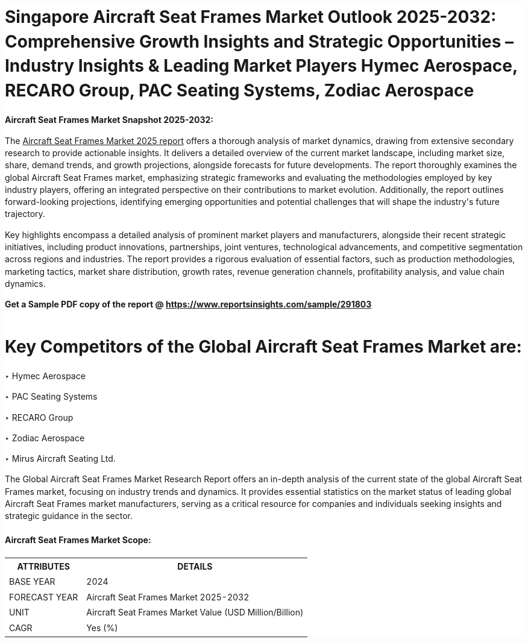 # Singapore Aircraft Seat Frames Market Outlook 2025-2032: Comprehensive Growth Insights and Strategic Opportunities – Industry Insights & Leading Market Players Hymec Aerospace, RECARO Group, PAC Seating Systems, Zodiac Aerospace

<strong>Aircraft Seat Frames Market Snapshot 2025-2032:</strong>

The <a href=https://www.reportsinsights.com/sample/291803>Aircraft Seat Frames Market 2025 report</a> offers a thorough analysis of market dynamics, drawing from extensive secondary research to provide actionable insights. It delivers a detailed overview of the current market landscape, including market size, share, demand trends, and growth projections, alongside forecasts for future developments. The report thoroughly examines the global Aircraft Seat Frames market, emphasizing strategic frameworks and evaluating the methodologies employed by key industry players, offering an integrated perspective on their contributions to market evolution. Additionally, the report outlines forward-looking projections, identifying emerging opportunities and potential challenges that will shape the industry's future trajectory.

Key highlights encompass a detailed analysis of prominent market players and manufacturers, alongside their recent strategic initiatives, including product innovations, partnerships, joint ventures, technological advancements, and competitive segmentation across regions and industries. The report provides a rigorous evaluation of essential factors, such as production methodologies, marketing tactics, market share distribution, growth rates, revenue generation channels, profitability analysis, and value chain dynamics.

<strong>Get a Sample PDF copy of the report @ <a href=https://www.reportsinsights.com/sample/291803>https://www.reportsinsights.com/sample/291803</a></strong>

# <strong>Key Competitors of the Global Aircraft Seat Frames Market are:</strong>

‣ Hymec Aerospace

‣ PAC Seating Systems

‣ RECARO Group

‣ Zodiac Aerospace

‣ Mirus Aircraft Seating Ltd.

The Global Aircraft Seat Frames Market Research Report offers an in-depth analysis of the current state of the global Aircraft Seat Frames market, focusing on industry trends and dynamics. It provides essential statistics on the market status of leading global Aircraft Seat Frames market manufacturers, serving as a critical resource for companies and individuals seeking insights and strategic guidance in the sector.

<h4>Aircraft Seat Frames Market Scope:</h4>
<table>
<tr>
<th>ATTRIBUTES</th>
<th>DETAILS</th>
</tr>
<tr>
<td>BASE YEAR</td>
<td>2024</td>
</tr>
<tr>
<td>FORECAST YEAR</td>
<td>Aircraft Seat Frames Market 2025-2032</td>
</tr>
<tr>
<td>UNIT</td>
<td>Aircraft Seat Frames Market Value (USD Million/Billion)</td>
<tr>
<td>CAGR</td>
<td>Yes (%)</td>